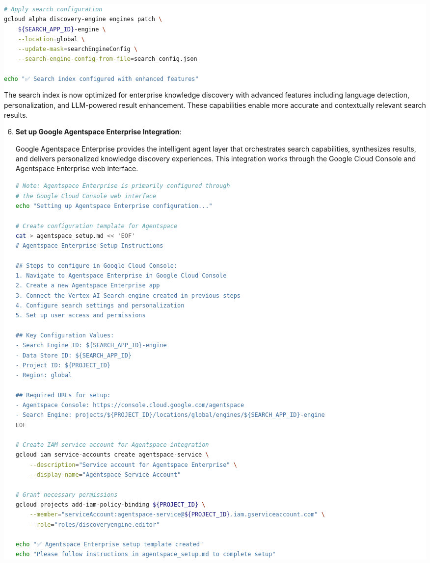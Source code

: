    ```bash
   # Apply search configuration
   gcloud alpha discovery-engine engines patch \
       ${SEARCH_APP_ID}-engine \
       --location=global \
       --update-mask=searchEngineConfig \
       --search-engine-config-from-file=search_config.json
   
   echo "✅ Search index configured with enhanced features"
   ```

   The search index is now optimized for enterprise knowledge discovery with advanced features including language detection, personalization, and LLM-powered result enhancement. These capabilities enable more accurate and contextually relevant search results.

6. **Set up Google Agentspace Enterprise Integration**:

   Google Agentspace Enterprise provides the intelligent agent layer that orchestrates search capabilities, synthesizes results, and delivers personalized knowledge discovery experiences. This integration works through the Google Cloud Console and Agentspace Enterprise web interface.

   ```bash
   # Note: Agentspace Enterprise is primarily configured through 
   # the Google Cloud Console web interface
   echo "Setting up Agentspace Enterprise configuration..."
   
   # Create configuration template for Agentspace
   cat > agentspace_setup.md << 'EOF'
   # Agentspace Enterprise Setup Instructions
   
   ## Steps to configure in Google Cloud Console:
   1. Navigate to Agentspace Enterprise in Google Cloud Console
   2. Create a new Agentspace Enterprise app
   3. Connect the Vertex AI Search engine created in previous steps
   4. Configure search settings and personalization
   5. Set up user access and permissions
   
   ## Key Configuration Values:
   - Search Engine ID: ${SEARCH_APP_ID}-engine
   - Data Store ID: ${SEARCH_APP_ID}
   - Project ID: ${PROJECT_ID}
   - Region: global
   
   ## Required URLs for setup:
   - Agentspace Console: https://console.cloud.google.com/agentspace
   - Search Engine: projects/${PROJECT_ID}/locations/global/engines/${SEARCH_APP_ID}-engine
   EOF
   
   # Create IAM service account for Agentspace integration
   gcloud iam service-accounts create agentspace-service \
       --description="Service account for Agentspace Enterprise" \
       --display-name="Agentspace Service Account"
   
   # Grant necessary permissions
   gcloud projects add-iam-policy-binding ${PROJECT_ID} \
       --member="serviceAccount:agentspace-service@${PROJECT_ID}.iam.gserviceaccount.com" \
       --role="roles/discoveryengine.editor"
   
   echo "✅ Agentspace Enterprise setup template created"
   echo "Please follow instructions in agentspace_setup.md to complete setup"
   ```
